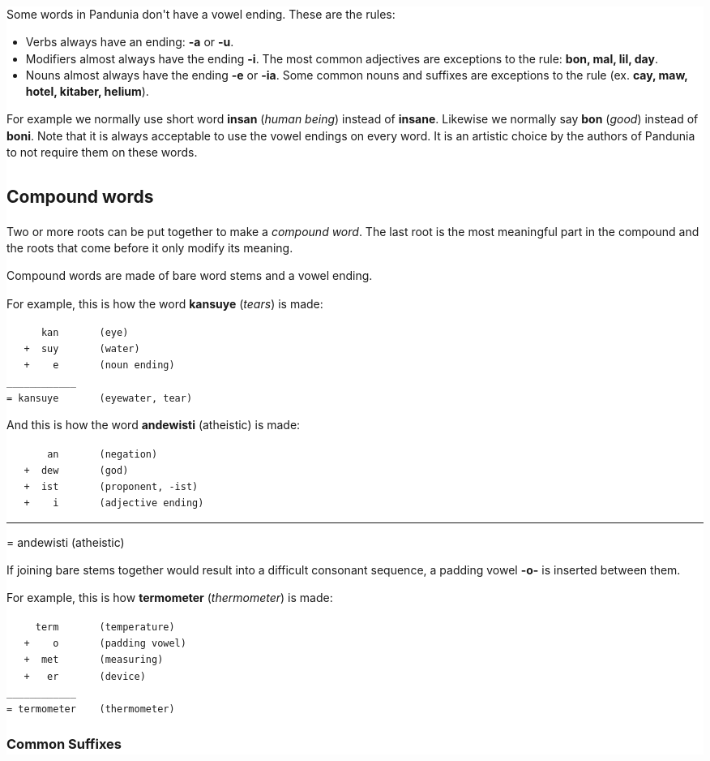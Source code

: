 Some words in Pandunia don't have a vowel ending.
These are the rules:

- Verbs always have an ending: **-a** or **-u**.
- Modifiers almost always have the ending **-i**.
  The most common adjectives are exceptions to the rule: **bon, mal, lil, day**.
- Nouns almost always have the ending **-e** or **-ia**.
  Some common nouns and suffixes are exceptions to the rule (ex. **cay, maw, hotel, kitaber, helium**).

For example we normally use short word **insan** (_human being_) instead of **insane**.
Likewise we normally say **bon** (_good_) instead of **boni**.
Note that it is always acceptable to use the vowel endings on every word.
It is an artistic choice by the authors of Pandunia to not require them on these words.


## Compound words

Two or more roots can be put together to make a _compound word_.
The last root is the most meaningful part in the compound
and the roots that come before it only modify its meaning.

Compound words are made of bare word stems and a vowel ending.

For example, this is how the word **kansuye** (_tears_) is made:

          kan       (eye)
       +  suy       (water)
       +    e       (noun ending)
    ____________
    = kansuye       (eyewater, tear)

And this is how the word **andewisti** (atheistic) is made:

           an       (negation)
       +  dew       (god)
       +  ist       (proponent, -ist)
       +    i       (adjective ending)
   _____________
   = andewisti      (atheistic)

If joining bare stems together would result into a difficult consonant sequence,
a padding vowel **-o-** is inserted between them.

For example, this is how **termometer** (_thermometer_) is made:

         term       (temperature)
       +    o       (padding vowel)
       +  met       (measuring)
       +   er       (device)
    ____________
    = termometer    (thermometer)


### Common Suffixes
